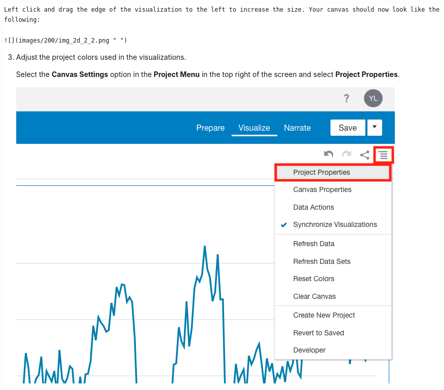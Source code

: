     Left click and drag the edge of the visualization to the left to increase the size. Your canvas should now look like the following:

    ![](images/200/img_2d_2_2.png " ")

3. Adjust the project colors used in the visualizations.

    Select the **Canvas Settings** option in the **Project Menu** in the top right of the screen and select **Project Properties**.

    ![](images/200/img_2d_3_1.png " ")
